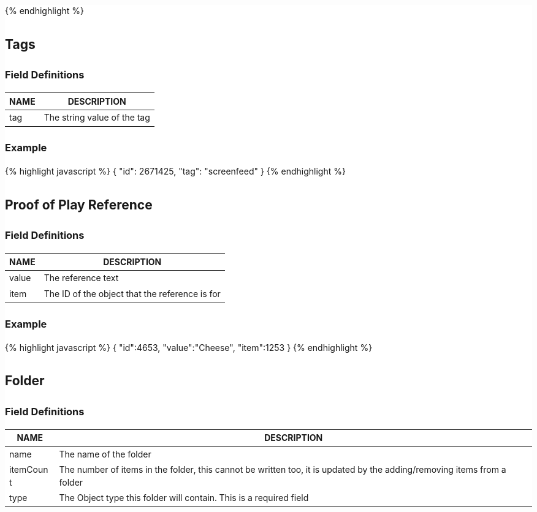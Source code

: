 {% endhighlight %}

## Tags

### Field Definitions

| NAME | DESCRIPTION                 |
|------|-----------------------------|
| tag  | The string value of the tag |

### Example

{% highlight javascript %}
{
    "id": 2671425,
    "tag": "screenfeed"
}
{% endhighlight %}

## Proof of Play Reference

### Field Definitions

| NAME  | DESCRIPTION                                    |
|-------|------------------------------------------------|
| value | The reference text                             |
| item  | The ID of the object that the reference is for |

### Example

{% highlight javascript %}
{
   "id":4653,
   "value":"Cheese",
   "item":1253
}
{% endhighlight %}

## Folder

### Field Definitions

| NAME      | DESCRIPTION                                                                                                             |
|-----------|-------------------------------------------------------------------------------------------------------------------------|
| name      | The name of the folder                                                                                                  |
| itemCount | The number of items in the folder, this cannot be written too, it is updated by the adding/removing items from a folder |
| type      | The Object type this folder will contain. This is a required field                                                      |
